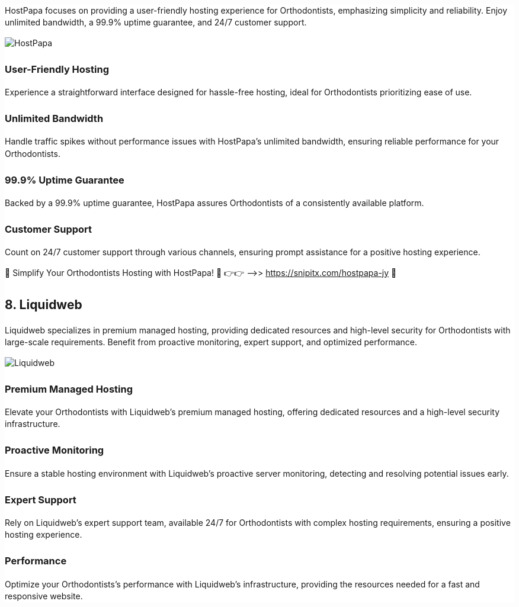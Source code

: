 HostPapa focuses on providing a user-friendly hosting experience for Orthodontists, emphasizing simplicity and reliability. Enjoy unlimited bandwidth, a 99.9% uptime guarantee, and 24/7 customer support.

![HostPapa](https://i.imgur.com/ouDTkvl.jpeg "HostPapa Hosting")

### User-Friendly Hosting
Experience a straightforward interface designed for hassle-free hosting, ideal for Orthodontists prioritizing ease of use.

### Unlimited Bandwidth
Handle traffic spikes without performance issues with HostPapa’s unlimited bandwidth, ensuring reliable performance for your Orthodontists.

### 99.9% Uptime Guarantee
Backed by a 99.9% uptime guarantee, HostPapa assures Orthodontists of a consistently available platform.

### Customer Support
Count on 24/7 customer support through various channels, ensuring prompt assistance for a positive hosting experience.

🌈 Simplify Your Orthodontists Hosting with HostPapa! 🚀
👉👉 -->> https://snipitx.com/hostpapa-jy 🚀

## 8. Liquidweb

Liquidweb specializes in premium managed hosting, providing dedicated resources and high-level security for Orthodontists with large-scale requirements. Benefit from proactive monitoring, expert support, and optimized performance.

![Liquidweb](https://i.imgur.com/4IvT9SC.jpeg "Liquidweb Hosting")

### Premium Managed Hosting
Elevate your Orthodontists with Liquidweb’s premium managed hosting, offering dedicated resources and a high-level security infrastructure.

### Proactive Monitoring
Ensure a stable hosting environment with Liquidweb’s proactive server monitoring, detecting and resolving potential issues early.

### Expert Support
Rely on Liquidweb’s expert support team, available 24/7 for Orthodontists with complex hosting requirements, ensuring a positive hosting experience.

### Performance
Optimize your Orthodontists’s performance with Liquidweb’s infrastructure, providing the resources needed for a fast and responsive website.
